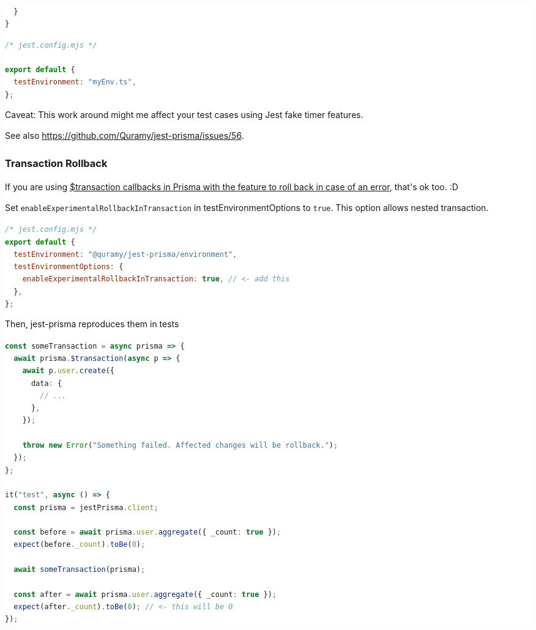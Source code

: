 ```ts
  }
}
```

```js
/* jest.config.mjs */

export default {
  testEnvironment: "myEnv.ts",
};
```

Caveat: This work around might me affect your test cases using Jest fake timer features.

See also https://github.com/Quramy/jest-prisma/issues/56.

### Transaction Rollback

If you are using [$transaction callbacks in Prisma with the feature to roll back in case of an error](https://www.prisma.io/docs/concepts/components/prisma-client/transactions#:~:text=If%20your%20application%20encounters%20an%20error%20along%20the%20way%2C%20the%20async%20function%20will%20throw%20an%20exception%20and%20automatically%20rollback%20the%20transaction.), that's ok too. :D

Set `enableExperimentalRollbackInTransaction` in testEnvironmentOptions to `true`. This option allows nested transaction.

```js
/* jest.config.mjs */
export default {
  testEnvironment: "@quramy/jest-prisma/environment",
  testEnvironmentOptions: {
    enableExperimentalRollbackInTransaction: true, // <- add this
  },
};
```

Then, jest-prisma reproduces them in tests

```ts
const someTransaction = async prisma => {
  await prisma.$transaction(async p => {
    await p.user.create({
      data: {
        // ...
      },
    });

    throw new Error("Something failed. Affected changes will be rollback.");
  });
};

it("test", async () => {
  const prisma = jestPrisma.client;

  const before = await prisma.user.aggregate({ _count: true });
  expect(before._count).toBe(0);

  await someTransaction(prisma);

  const after = await prisma.user.aggregate({ _count: true });
  expect(after._count).toBe(0); // <- this will be 0
});
```
